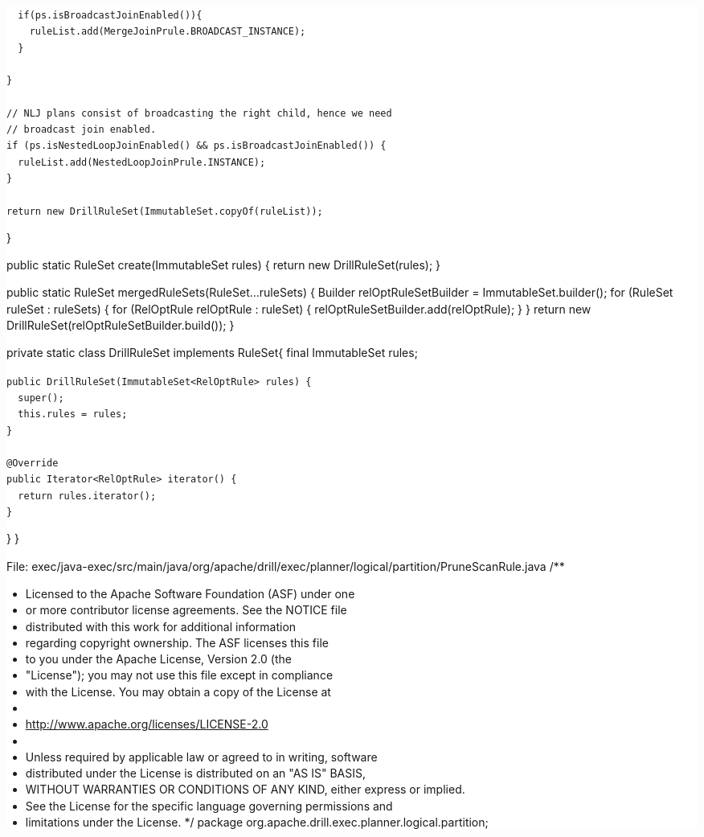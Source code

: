       if(ps.isBroadcastJoinEnabled()){
        ruleList.add(MergeJoinPrule.BROADCAST_INSTANCE);
      }

    }

    // NLJ plans consist of broadcasting the right child, hence we need
    // broadcast join enabled.
    if (ps.isNestedLoopJoinEnabled() && ps.isBroadcastJoinEnabled()) {
      ruleList.add(NestedLoopJoinPrule.INSTANCE);
    }

    return new DrillRuleSet(ImmutableSet.copyOf(ruleList));
  }

  public static RuleSet create(ImmutableSet<RelOptRule> rules) {
    return new DrillRuleSet(rules);
  }

  public static RuleSet mergedRuleSets(RuleSet...ruleSets) {
    Builder<RelOptRule> relOptRuleSetBuilder = ImmutableSet.builder();
    for (RuleSet ruleSet : ruleSets) {
      for (RelOptRule relOptRule : ruleSet) {
        relOptRuleSetBuilder.add(relOptRule);
      }
    }
    return new DrillRuleSet(relOptRuleSetBuilder.build());
  }

  private static class DrillRuleSet implements RuleSet{
    final ImmutableSet<RelOptRule> rules;

    public DrillRuleSet(ImmutableSet<RelOptRule> rules) {
      super();
      this.rules = rules;
    }

    @Override
    public Iterator<RelOptRule> iterator() {
      return rules.iterator();
    }
  }
}


File: exec/java-exec/src/main/java/org/apache/drill/exec/planner/logical/partition/PruneScanRule.java
/**
  * Licensed to the Apache Software Foundation (ASF) under one
  * or more contributor license agreements.  See the NOTICE file
  * distributed with this work for additional information
  * regarding copyright ownership.  The ASF licenses this file
  * to you under the Apache License, Version 2.0 (the
  * "License"); you may not use this file except in compliance
  * with the License.  You may obtain a copy of the License at
  *
  * http://www.apache.org/licenses/LICENSE-2.0
  *
  * Unless required by applicable law or agreed to in writing, software
  * distributed under the License is distributed on an "AS IS" BASIS,
  * WITHOUT WARRANTIES OR CONDITIONS OF ANY KIND, either express or implied.
  * See the License for the specific language governing permissions and
  * limitations under the License.
  */
package org.apache.drill.exec.planner.logical.partition;

